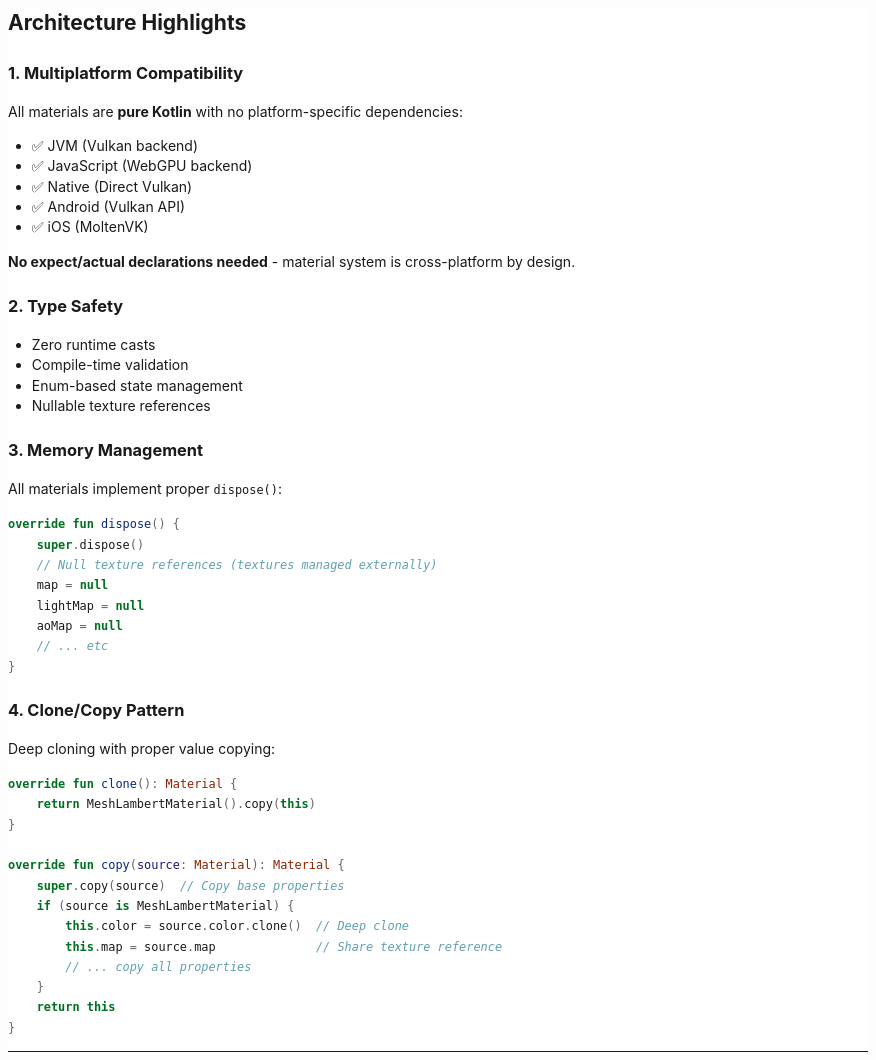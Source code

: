 
## Architecture Highlights

### 1. Multiplatform Compatibility

All materials are **pure Kotlin** with no platform-specific dependencies:

- ✅ JVM (Vulkan backend)
- ✅ JavaScript (WebGPU backend)
- ✅ Native (Direct Vulkan)
- ✅ Android (Vulkan API)
- ✅ iOS (MoltenVK)

**No expect/actual declarations needed** - material system is cross-platform by design.

### 2. Type Safety

- Zero runtime casts
- Compile-time validation
- Enum-based state management
- Nullable texture references

### 3. Memory Management

All materials implement proper `dispose()`:

```kotlin
override fun dispose() {
    super.dispose()
    // Null texture references (textures managed externally)
    map = null
    lightMap = null
    aoMap = null
    // ... etc
}
```

### 4. Clone/Copy Pattern

Deep cloning with proper value copying:

```kotlin
override fun clone(): Material {
    return MeshLambertMaterial().copy(this)
}

override fun copy(source: Material): Material {
    super.copy(source)  // Copy base properties
    if (source is MeshLambertMaterial) {
        this.color = source.color.clone()  // Deep clone
        this.map = source.map              // Share texture reference
        // ... copy all properties
    }
    return this
}
```

---